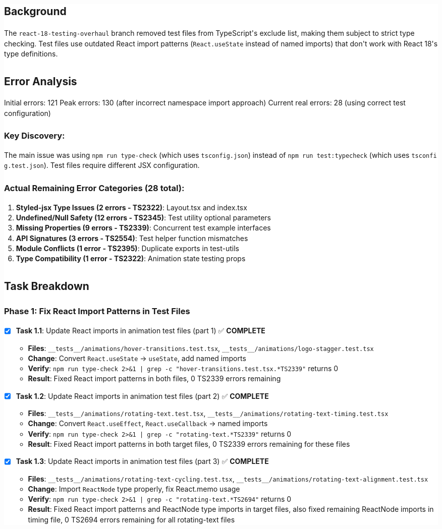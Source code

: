 ## Background

The `react-18-testing-overhaul` branch removed test files from TypeScript's exclude list, making them subject to strict type checking. Test files use outdated React import patterns (`React.useState` instead of named imports) that don't work with React 18's type definitions.

## Error Analysis

Initial errors: 121
Peak errors: 130 (after incorrect namespace import approach)
Current real errors: 28 (using correct test configuration)

### Key Discovery:
The main issue was using `npm run type-check` (which uses `tsconfig.json`) instead of `npm run test:typecheck` (which uses `tsconfig.test.json`). Test files require different JSX configuration.

### Actual Remaining Error Categories (28 total):
1. **Styled-jsx Type Issues (2 errors - TS2322)**: Layout.tsx and index.tsx
2. **Undefined/Null Safety (12 errors - TS2345)**: Test utility optional parameters
3. **Missing Properties (9 errors - TS2339)**: Concurrent test example interfaces
4. **API Signatures (3 errors - TS2554)**: Test helper function mismatches
5. **Module Conflicts (1 error - TS2395)**: Duplicate exports in test-utils
6. **Type Compatibility (1 error - TS2322)**: Animation state testing props

## Task Breakdown

### Phase 1: Fix React Import Patterns in Test Files

- [x] **Task 1.1**: Update React imports in animation test files (part 1) ✅ **COMPLETE**
  - **Files**: `__tests__/animations/hover-transitions.test.tsx`, `__tests__/animations/logo-stagger.test.tsx`
  - **Change**: Convert `React.useState` → `useState`, add named imports
  - **Verify**: `npm run type-check 2>&1 | grep -c "hover-transitions.test.tsx.*TS2339"` returns 0
  - **Result**: Fixed React import patterns in both files, 0 TS2339 errors remaining

- [x] **Task 1.2**: Update React imports in animation test files (part 2) ✅ **COMPLETE**
  - **Files**: `__tests__/animations/rotating-text.test.tsx`, `__tests__/animations/rotating-text-timing.test.tsx`
  - **Change**: Convert `React.useEffect`, `React.useCallback` → named imports
  - **Verify**: `npm run type-check 2>&1 | grep -c "rotating-text.*TS2339"` returns 0
  - **Result**: Fixed React import patterns in both target files, 0 TS2339 errors remaining for these files

- [x] **Task 1.3**: Update React imports in animation test files (part 3) ✅ **COMPLETE**
  - **Files**: `__tests__/animations/rotating-text-cycling.test.tsx`, `__tests__/animations/rotating-text-alignment.test.tsx`
  - **Change**: Import `ReactNode` type properly, fix React.memo usage
  - **Verify**: `npm run type-check 2>&1 | grep -c "rotating-text.*TS2694"` returns 0
  - **Result**: Fixed React import patterns and ReactNode type imports in target files, also fixed remaining ReactNode imports in timing file, 0 TS2694 errors remaining for all rotating-text files
